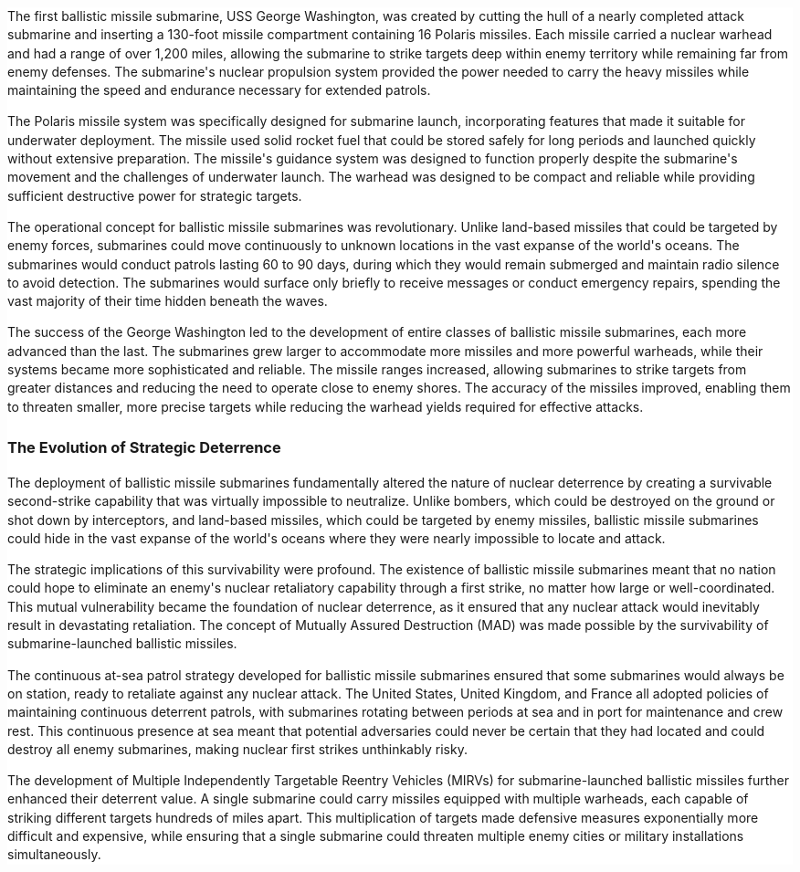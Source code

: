 The first ballistic missile submarine, USS George Washington, was created by cutting the hull of a nearly completed attack submarine and inserting a 130-foot missile compartment containing 16 Polaris missiles. Each missile carried a nuclear warhead and had a range of over 1,200 miles, allowing the submarine to strike targets deep within enemy territory while remaining far from enemy defenses. The submarine's nuclear propulsion system provided the power needed to carry the heavy missiles while maintaining the speed and endurance necessary for extended patrols.

The Polaris missile system was specifically designed for submarine launch, incorporating features that made it suitable for underwater deployment. The missile used solid rocket fuel that could be stored safely for long periods and launched quickly without extensive preparation. The missile's guidance system was designed to function properly despite the submarine's movement and the challenges of underwater launch. The warhead was designed to be compact and reliable while providing sufficient destructive power for strategic targets.

The operational concept for ballistic missile submarines was revolutionary. Unlike land-based missiles that could be targeted by enemy forces, submarines could move continuously to unknown locations in the vast expanse of the world's oceans. The submarines would conduct patrols lasting 60 to 90 days, during which they would remain submerged and maintain radio silence to avoid detection. The submarines would surface only briefly to receive messages or conduct emergency repairs, spending the vast majority of their time hidden beneath the waves.

The success of the George Washington led to the development of entire classes of ballistic missile submarines, each more advanced than the last. The submarines grew larger to accommodate more missiles and more powerful warheads, while their systems became more sophisticated and reliable. The missile ranges increased, allowing submarines to strike targets from greater distances and reducing the need to operate close to enemy shores. The accuracy of the missiles improved, enabling them to threaten smaller, more precise targets while reducing the warhead yields required for effective attacks.

### The Evolution of Strategic Deterrence

The deployment of ballistic missile submarines fundamentally altered the nature of nuclear deterrence by creating a survivable second-strike capability that was virtually impossible to neutralize. Unlike bombers, which could be destroyed on the ground or shot down by interceptors, and land-based missiles, which could be targeted by enemy missiles, ballistic missile submarines could hide in the vast expanse of the world's oceans where they were nearly impossible to locate and attack.

The strategic implications of this survivability were profound. The existence of ballistic missile submarines meant that no nation could hope to eliminate an enemy's nuclear retaliatory capability through a first strike, no matter how large or well-coordinated. This mutual vulnerability became the foundation of nuclear deterrence, as it ensured that any nuclear attack would inevitably result in devastating retaliation. The concept of Mutually Assured Destruction (MAD) was made possible by the survivability of submarine-launched ballistic missiles.

The continuous at-sea patrol strategy developed for ballistic missile submarines ensured that some submarines would always be on station, ready to retaliate against any nuclear attack. The United States, United Kingdom, and France all adopted policies of maintaining continuous deterrent patrols, with submarines rotating between periods at sea and in port for maintenance and crew rest. This continuous presence at sea meant that potential adversaries could never be certain that they had located and could destroy all enemy submarines, making nuclear first strikes unthinkably risky.

The development of Multiple Independently Targetable Reentry Vehicles (MIRVs) for submarine-launched ballistic missiles further enhanced their deterrent value. A single submarine could carry missiles equipped with multiple warheads, each capable of striking different targets hundreds of miles apart. This multiplication of targets made defensive measures exponentially more difficult and expensive, while ensuring that a single submarine could threaten multiple enemy cities or military installations simultaneously.
